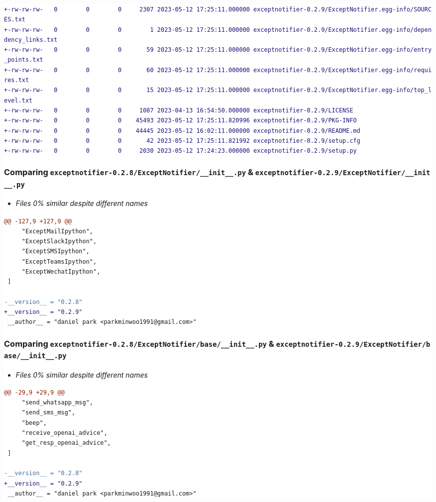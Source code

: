 ```diff
+-rw-rw-rw-   0        0        0     2307 2023-05-12 17:25:11.000000 exceptnotifier-0.2.9/ExceptNotifier.egg-info/SOURCES.txt
+-rw-rw-rw-   0        0        0        1 2023-05-12 17:25:11.000000 exceptnotifier-0.2.9/ExceptNotifier.egg-info/dependency_links.txt
+-rw-rw-rw-   0        0        0       59 2023-05-12 17:25:11.000000 exceptnotifier-0.2.9/ExceptNotifier.egg-info/entry_points.txt
+-rw-rw-rw-   0        0        0       60 2023-05-12 17:25:11.000000 exceptnotifier-0.2.9/ExceptNotifier.egg-info/requires.txt
+-rw-rw-rw-   0        0        0       15 2023-05-12 17:25:11.000000 exceptnotifier-0.2.9/ExceptNotifier.egg-info/top_level.txt
+-rw-rw-rw-   0        0        0     1087 2023-04-13 16:54:50.000000 exceptnotifier-0.2.9/LICENSE
+-rw-rw-rw-   0        0        0    45493 2023-05-12 17:25:11.820996 exceptnotifier-0.2.9/PKG-INFO
+-rw-rw-rw-   0        0        0    44445 2023-05-12 16:02:11.000000 exceptnotifier-0.2.9/README.md
+-rw-rw-rw-   0        0        0       42 2023-05-12 17:25:11.821992 exceptnotifier-0.2.9/setup.cfg
+-rw-rw-rw-   0        0        0     2030 2023-05-12 17:24:23.000000 exceptnotifier-0.2.9/setup.py
```

### Comparing `exceptnotifier-0.2.8/ExceptNotifier/__init__.py` & `exceptnotifier-0.2.9/ExceptNotifier/__init__.py`

 * *Files 0% similar despite different names*

```diff
@@ -127,9 +127,9 @@
     "ExceptMailIpython",
     "ExceptSlackIpython",
     "ExceptSMSIpython",
     "ExceptTeamsIpython",
     "ExceptWechatIpython",
 ]
 
-__version__ = "0.2.8"
+__version__ = "0.2.9"
 __author__ = "daniel park <parkminwoo1991@gmail.com>"
```

### Comparing `exceptnotifier-0.2.8/ExceptNotifier/base/__init__.py` & `exceptnotifier-0.2.9/ExceptNotifier/base/__init__.py`

 * *Files 0% similar despite different names*

```diff
@@ -29,9 +29,9 @@
     "send_whatsapp_msg",
     "send_sms_msg",
     "beep",
     "receive_openai_advice",
     "get_resp_openai_advice",
 ]
 
-__version__ = "0.2.8"
+__version__ = "0.2.9"
 __author__ = "daniel park <parkminwoo1991@gmail.com>"
```
